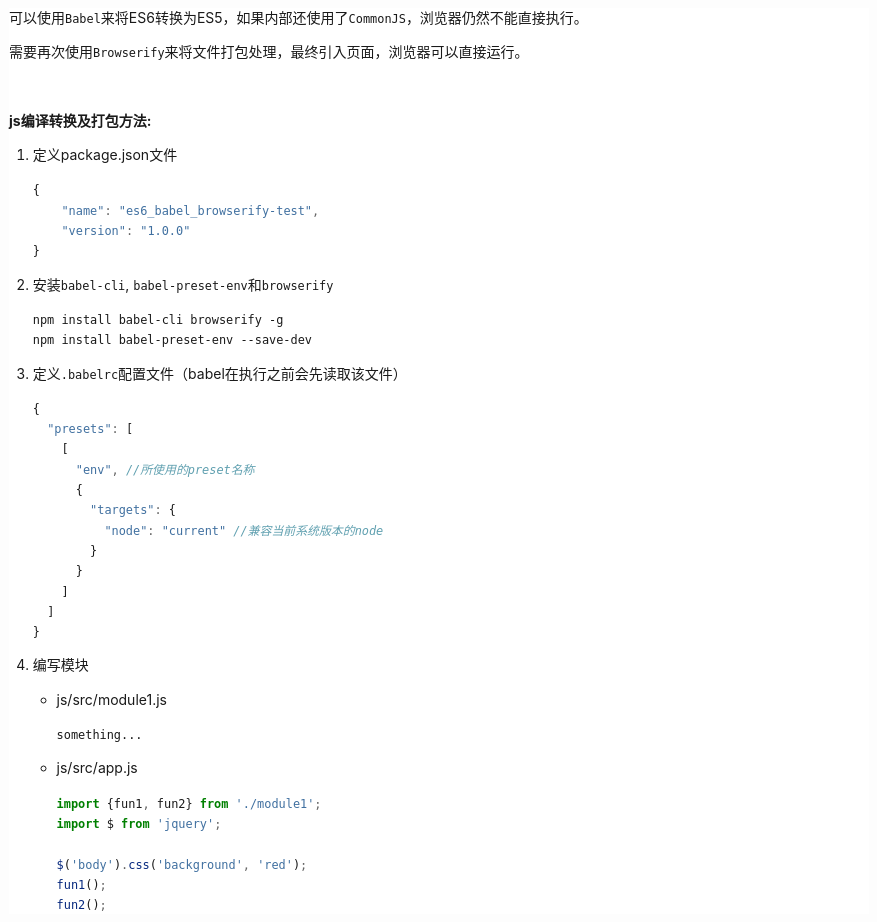 可以使用`Babel`来将ES6转换为ES5，如果内部还使用了`CommonJS`，浏览器仍然不能直接执行。

需要再次使用`Browserify`来将文件打包处理，最终引入页面，浏览器可以直接运行。

<br>

**js编译转换及打包方法:**

1. 定义package.json文件

	```js
	{
		"name": "es6_babel_browserify-test",
		"version": "1.0.0"
	}
	```

2. 安装`babel-cli`, `babel-preset-env`和`browserify`

	```shell
	npm install babel-cli browserify -g
	npm install babel-preset-env --save-dev
	```

3. 定义`.babelrc`配置文件（babel在执行之前会先读取该文件）

	```js
	{
	  "presets": [
	    [
	      "env", //所使用的preset名称
	      {
	        "targets": {
	          "node": "current" //兼容当前系统版本的node
	        }
	      }
	    ]
	  ]
	}
	```

4. 编写模块

	- js/src/module1.js

		`something...`

	- js/src/app.js
	
		```js
		import {fun1, fun2} from './module1';
		import $ from 'jquery';
		
		$('body').css('background', 'red');
		fun1();
		fun2();
		```
